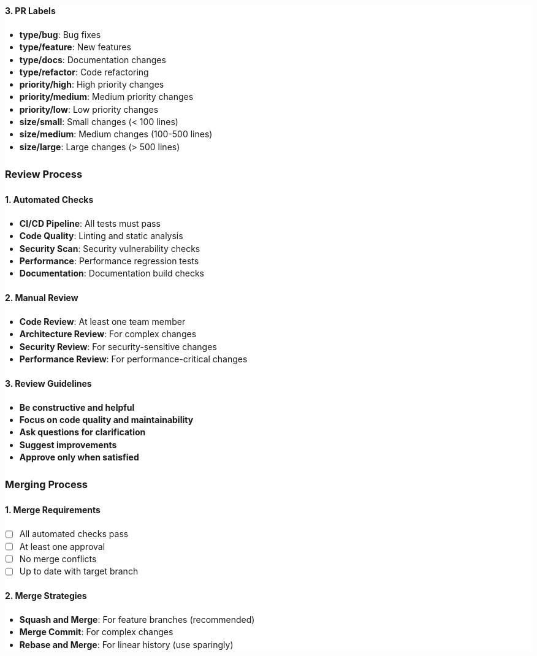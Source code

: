 ```markdown
```

#### 3. PR Labels

- **type/bug**: Bug fixes
- **type/feature**: New features
- **type/docs**: Documentation changes
- **type/refactor**: Code refactoring
- **priority/high**: High priority changes
- **priority/medium**: Medium priority changes
- **priority/low**: Low priority changes
- **size/small**: Small changes (< 100 lines)
- **size/medium**: Medium changes (100-500 lines)
- **size/large**: Large changes (> 500 lines)

### Review Process

#### 1. Automated Checks

- **CI/CD Pipeline**: All tests must pass
- **Code Quality**: Linting and static analysis
- **Security Scan**: Security vulnerability checks
- **Performance**: Performance regression tests
- **Documentation**: Documentation build checks

#### 2. Manual Review

- **Code Review**: At least one team member
- **Architecture Review**: For complex changes
- **Security Review**: For security-sensitive changes
- **Performance Review**: For performance-critical changes

#### 3. Review Guidelines

- **Be constructive and helpful**
- **Focus on code quality and maintainability**
- **Ask questions for clarification**
- **Suggest improvements**
- **Approve only when satisfied**

### Merging Process

#### 1. Merge Requirements

- [ ] All automated checks pass
- [ ] At least one approval
- [ ] No merge conflicts
- [ ] Up to date with target branch

#### 2. Merge Strategies

- **Squash and Merge**: For feature branches (recommended)
- **Merge Commit**: For complex changes
- **Rebase and Merge**: For linear history (use sparingly)
